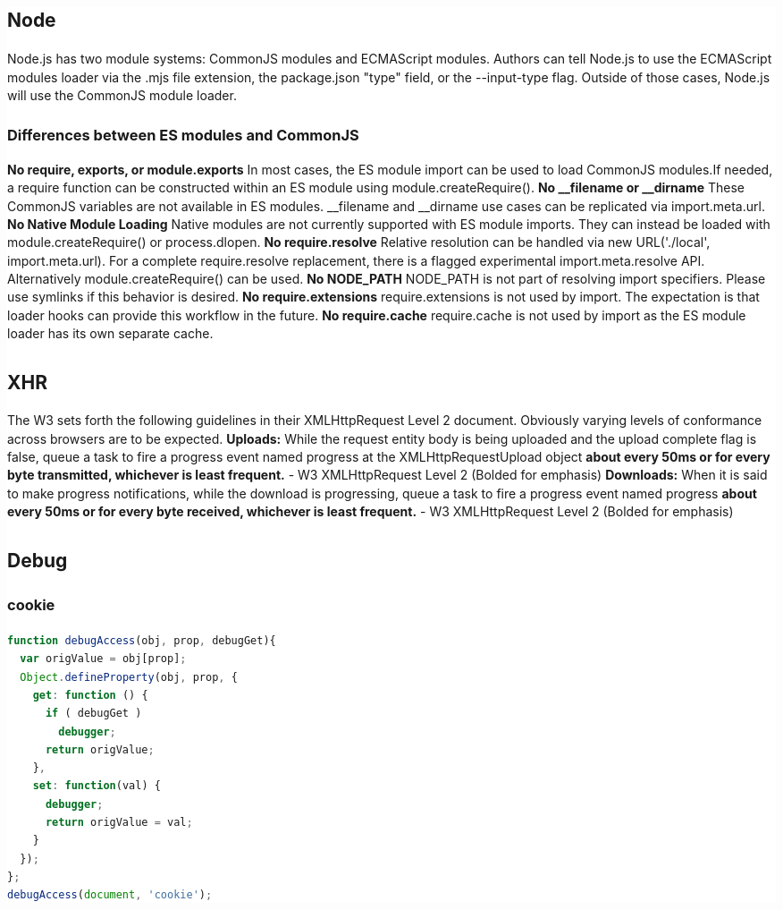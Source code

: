 ## Node
Node.js has two module systems: CommonJS modules and ECMAScript modules.
Authors can tell Node.js to use the ECMAScript modules loader via the .mjs file extension, the package.json "type" field, or the --input-type flag. Outside of those cases, Node.js will use the CommonJS module loader.
### Differences between ES modules and CommonJS
**No require, exports, or module.exports**
In most cases, the ES module import can be used to load CommonJS modules.If needed, a require function can be constructed within an ES module using module.createRequire().
**No __filename or __dirname**
These CommonJS variables are not available in ES modules.
__filename and __dirname use cases can be replicated via import.meta.url.
**No Native Module Loading**
Native modules are not currently supported with ES module imports.
They can instead be loaded with module.createRequire() or process.dlopen.
**No require.resolve**
Relative resolution can be handled via new URL('./local', import.meta.url).
For a complete require.resolve replacement, there is a flagged experimental import.meta.resolve API.
Alternatively module.createRequire() can be used.
**No NODE_PATH**
NODE_PATH is not part of resolving import specifiers. Please use symlinks if this behavior is desired.
**No require.extensions**
require.extensions is not used by import. The expectation is that loader hooks can provide this workflow in the future.
**No require.cache**
require.cache is not used by import as the ES module loader has its own separate cache.
## XHR
The W3 sets forth the following guidelines in their XMLHttpRequest Level 2 document. Obviously varying levels of conformance across browsers are to be expected.
**Uploads:**
While the request entity body is being uploaded and the upload complete flag is false, queue a task to fire a progress event named progress at the XMLHttpRequestUpload object **about every 50ms or for every byte transmitted, whichever is least frequent.** - W3 XMLHttpRequest Level 2 (Bolded for emphasis)
**Downloads:**
When it is said to make progress notifications, while the download is progressing, queue a task to fire a progress event named progress **about every 50ms or for every byte received, whichever is least frequent.** - W3 XMLHttpRequest Level 2 (Bolded for emphasis)
## Debug
### cookie
```javascript
function debugAccess(obj, prop, debugGet){
  var origValue = obj[prop];
  Object.defineProperty(obj, prop, {
    get: function () {
      if ( debugGet )
        debugger;
      return origValue;
    },
    set: function(val) {
      debugger;
      return origValue = val;
    }
  });
};
debugAccess(document, 'cookie');
```